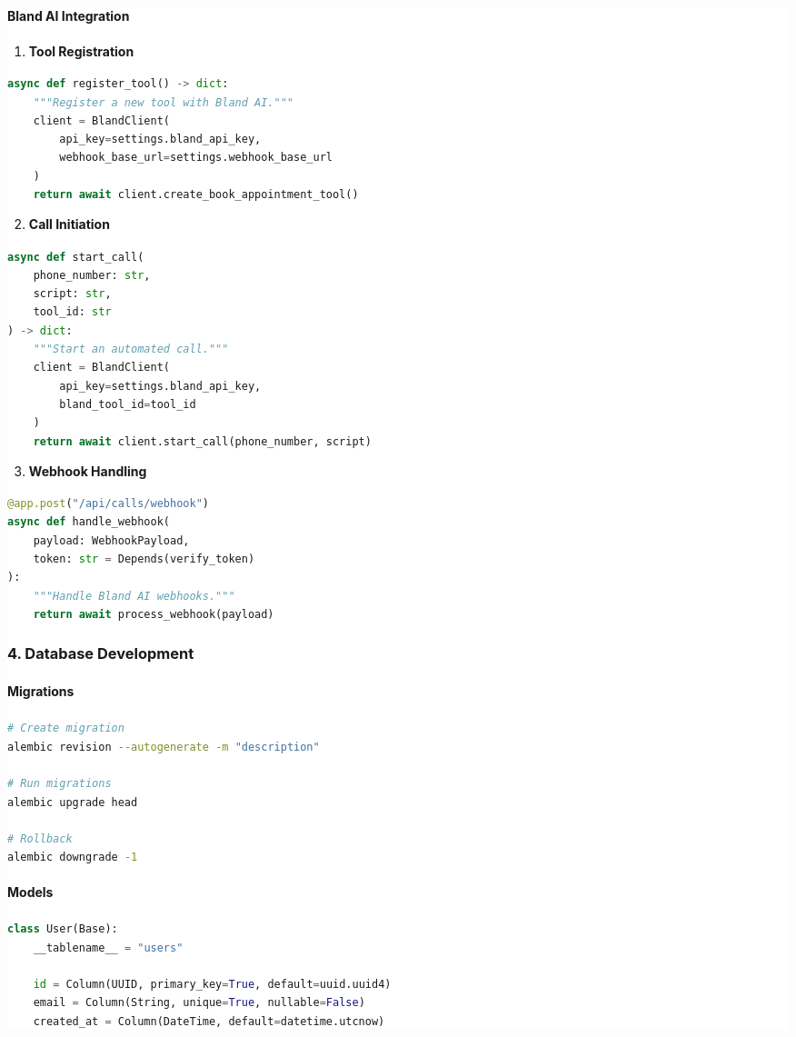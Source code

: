 #### Bland AI Integration

1. **Tool Registration**
```python
async def register_tool() -> dict:
    """Register a new tool with Bland AI."""
    client = BlandClient(
        api_key=settings.bland_api_key,
        webhook_base_url=settings.webhook_base_url
    )
    return await client.create_book_appointment_tool()
```

2. **Call Initiation**
```python
async def start_call(
    phone_number: str,
    script: str,
    tool_id: str
) -> dict:
    """Start an automated call."""
    client = BlandClient(
        api_key=settings.bland_api_key,
        bland_tool_id=tool_id
    )
    return await client.start_call(phone_number, script)
```

3. **Webhook Handling**
```python
@app.post("/api/calls/webhook")
async def handle_webhook(
    payload: WebhookPayload,
    token: str = Depends(verify_token)
):
    """Handle Bland AI webhooks."""
    return await process_webhook(payload)
```

### 4. Database Development

#### Migrations
```bash
# Create migration
alembic revision --autogenerate -m "description"

# Run migrations
alembic upgrade head

# Rollback
alembic downgrade -1
```

#### Models
```python
class User(Base):
    __tablename__ = "users"
    
    id = Column(UUID, primary_key=True, default=uuid.uuid4)
    email = Column(String, unique=True, nullable=False)
    created_at = Column(DateTime, default=datetime.utcnow)
```

